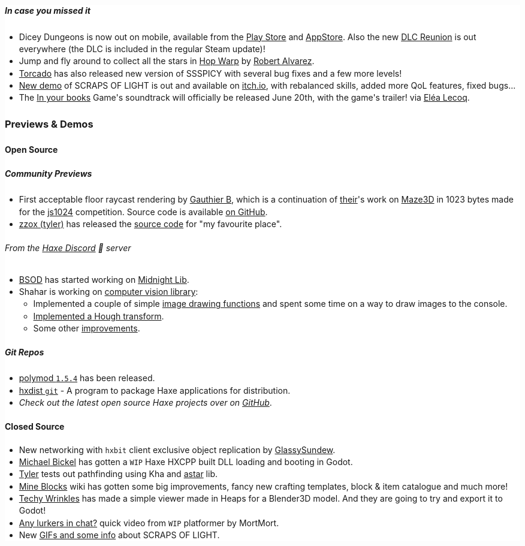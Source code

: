 ##### _In case you missed it_

- Dicey Dungeons is now out on mobile, available from the [Play Store](https://play.google.com/store/apps/details?id=com.terrycavanaghgames.diceydungeons) and [AppStore](https://apps.apple.com/us/app/dicey-dungeons/id1368013995). Also the new [DLC Reunion](https://store.steampowered.com/news/app/861540/view/3354633888476605186) is out everywhere (the DLC is included in the regular Steam update)!
- Jump and fly around to collect all the stars in [Hop Warp](https://poki.com/en/g/hop-warp) by [Robert Alvarez](https://twitter.com/Rob1221dev/status/1545442488760025090).
- [Torcado](https://twitter.com/torcado/status/1545915448390303744) has also released new version of SSSPICY with several bug fixes and a few more levels!
- [New demo](https://twitter.com/joelgervasi/status/1545890400824692736) of SCRAPS OF LIGHT is out and available on [itch.io](https://joelgervasi.itch.io/scraps-of-light), with rebalanced skills, added more QoL features, fixed bugs...
- The [In your books](https://twitter.com/InyourbooksGame) Game's soundtrack will officially be released June 20th, with the game's trailer! via [Eléa Lecoq](https://twitter.com/EleaLecoq).

### Previews & Demos

#### Open Source

##### Community Previews

- First acceptable floor raycast rendering by [Gauthier B](https://twitter.com/gogoprog/status/1549095947812147200), which is a continuation of [their](https://twitter.com/gogoprog/status/1547538875295404032)'s work on [Maze3D](https://gogoprog.github.io/js1024-2022/retail/index.html) in 1023 bytes made for the [js1024](https://js1024.fun/demos/2022) competition. Source code is available [on GitHub](https://github.com/gogoprog/js1024-2022).
- [zzox (tyler)](https://twitter.com/zzo__x/status/1547743767330861057) has released the [source code](https://github.com/zzox/my-favourite-place) for "my favourite place".

###### From the [Haxe Discord] :key: server

- [BSOD](https://discord.com/channels/162395145352904705/162664383082790912/997376400401113178) has started working on [Midnight Lib](https://github.com/runkanrenchu/midnight-lib).
- Shahar is working on [computer vision library](https://github.com/ShaharMS/Vision):
    * Implemented a couple of simple [image drawing functions](https://discord.com/channels/162395145352904705/162664383082790912/998598818327179316) and spent some time on a way to draw images to the console.
    * [Implemented a Hough transform](https://discord.com/channels/162395145352904705/162664383082790912/999039760335110256).
    * Some other [improvements](https://discord.com/channels/162395145352904705/162664383082790912/999376036741521490).

##### _Git Repos_

- [polymod `1.5.4`](https://github.com/larsiusprime/polymod/releases/tag/v1.5.4) has been released.
- [hxdist `git`](https://github.com/csclyde/hxdist) - A program to package Haxe applications for distribution.
- _Check out the latest open source Haxe projects over on [GitHub][latest github]_.

#### Closed Source

- New networking with `hxbit` client exclusive object replication by [GlassySundew](https://twitter.com/GlassySundew/status/1549525949460406272).
- [Michael Bickel](https://twitter.com/dazKind/status/1548813575090847746) has gotten a `WIP` Haxe HXCPP built DLL loading and booting in Godot.
- [Tyler](https://twitter.com/zzo__x/status/1548724803078684672) tests out pathfinding using Kha and [astar](https://lib.haxe.org/p/astar/) lib.
- [Mine Blocks](https://twitter.com/Mine_Blocks/status/1548356754714480643) wiki has gotten some big improvements, fancy new crafting templates, block & item catalogue and much more!
- [Techy Wrinkles](https://twitter.com/techywrinkles/status/1548114675191418880) has made a simple viewer made in Heaps for a Blender3D model. And they are going to try and export it to Godot!
- [Any lurkers in chat?](https://twitter.com/MortMort_/status/1548061686833111041) quick video from `WIP` platformer by MortMort.
- New [GIFs and some info](https://twitter.com/joelgervasi/status/1548374953401102338) about SCRAPS OF LIGHT.

[_template]: ../templates/roundup.html
[date]: / "2022-07-21 09:50:00"
[modified]: / "2022-07-21 10:20:00"
[published]: / "2022-07-21 12:00:00"
[description]: / "The latest news covering the Haxe community, featuring upcoming talks, the latest HaxeLib releases, game previews and lots more!"
[contributor]: https://twitter.com/teormech "Alexander Hohlov"
[benchmarks]: https://benchs.haxe.org/
[nightly build]: http://build.haxe.org
[creating a proposal]: https://github.com/HaxeFoundation/haxe-evolution
[last week]: https://github.com/search?q=closed:2022-07-14..2022-07-21+org:haxefoundation+is:closed
[last week newurl]: https://github.com/search?q=updated:%3E2022-07-14+org:haxefoundation
[latest github]: https://github.com/search?o=desc&q=created:%22%3E+2022-07-14%22+language:Haxe&s=updated&type=Repositories
[Haxe Discord]: https://discordapp.com/invite/0uEuWH3spjck73Lo
[Armory Discord]: https://discord.com/invite/7jDud8R3dE
[OpenFL Discord]: https://discordapp.com/invite/tDgq8EE
[FeathersUI Discord]: https://discord.com/invite/SnJBC53
[Deepnight Discord]: https://discord.gg/xRMdA4er